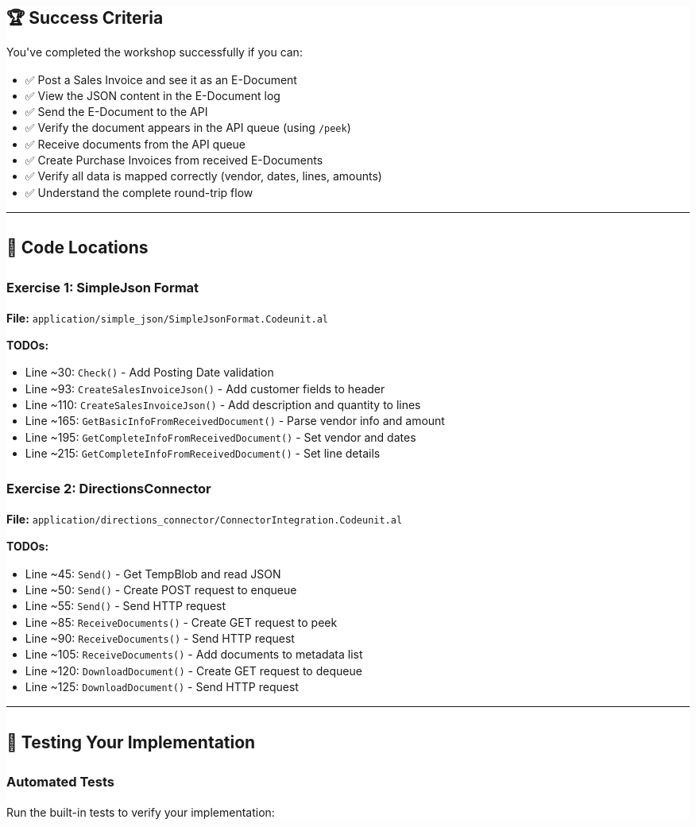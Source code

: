
## 🏆 Success Criteria

You've completed the workshop successfully if you can:

- ✅ Post a Sales Invoice and see it as an E-Document
- ✅ View the JSON content in the E-Document log
- ✅ Send the E-Document to the API
- ✅ Verify the document appears in the API queue (using `/peek`)
- ✅ Receive documents from the API queue
- ✅ Create Purchase Invoices from received E-Documents
- ✅ Verify all data is mapped correctly (vendor, dates, lines, amounts)
- ✅ Understand the complete round-trip flow

---

## 🔧 Code Locations

### Exercise 1: SimpleJson Format

**File:** `application/simple_json/SimpleJsonFormat.Codeunit.al`

**TODOs:**
- Line ~30: `Check()` - Add Posting Date validation
- Line ~93: `CreateSalesInvoiceJson()` - Add customer fields to header
- Line ~110: `CreateSalesInvoiceJson()` - Add description and quantity to lines
- Line ~165: `GetBasicInfoFromReceivedDocument()` - Parse vendor info and amount
- Line ~195: `GetCompleteInfoFromReceivedDocument()` - Set vendor and dates
- Line ~215: `GetCompleteInfoFromReceivedDocument()` - Set line details

### Exercise 2: DirectionsConnector

**File:** `application/directions_connector/ConnectorIntegration.Codeunit.al`

**TODOs:**
- Line ~45: `Send()` - Get TempBlob and read JSON
- Line ~50: `Send()` - Create POST request to enqueue
- Line ~55: `Send()` - Send HTTP request
- Line ~85: `ReceiveDocuments()` - Create GET request to peek
- Line ~90: `ReceiveDocuments()` - Send HTTP request
- Line ~105: `ReceiveDocuments()` - Add documents to metadata list
- Line ~120: `DownloadDocument()` - Create GET request to dequeue
- Line ~125: `DownloadDocument()` - Send HTTP request

---

## 🧪 Testing Your Implementation

### Automated Tests

Run the built-in tests to verify your implementation:
